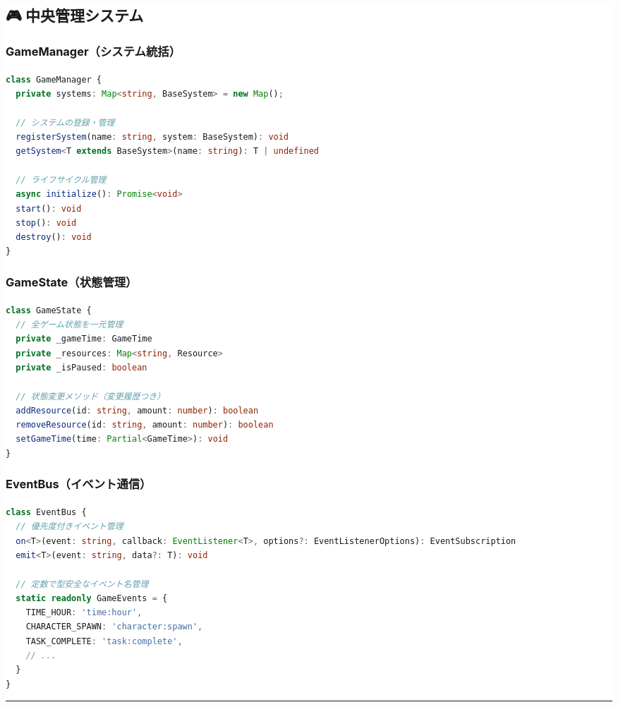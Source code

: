 
## 🎮 中央管理システム

### GameManager（システム統括）
```typescript
class GameManager {
  private systems: Map<string, BaseSystem> = new Map();
  
  // システムの登録・管理
  registerSystem(name: string, system: BaseSystem): void
  getSystem<T extends BaseSystem>(name: string): T | undefined
  
  // ライフサイクル管理
  async initialize(): Promise<void>
  start(): void
  stop(): void
  destroy(): void
}
```

### GameState（状態管理）
```typescript
class GameState {
  // 全ゲーム状態を一元管理
  private _gameTime: GameTime
  private _resources: Map<string, Resource>
  private _isPaused: boolean
  
  // 状態変更メソッド（変更履歴つき）
  addResource(id: string, amount: number): boolean
  removeResource(id: string, amount: number): boolean
  setGameTime(time: Partial<GameTime>): void
}
```

### EventBus（イベント通信）
```typescript
class EventBus {
  // 優先度付きイベント管理
  on<T>(event: string, callback: EventListener<T>, options?: EventListenerOptions): EventSubscription
  emit<T>(event: string, data?: T): void
  
  // 定数で型安全なイベント名管理
  static readonly GameEvents = {
    TIME_HOUR: 'time:hour',
    CHARACTER_SPAWN: 'character:spawn',
    TASK_COMPLETE: 'task:complete',
    // ...
  }
}
```

---